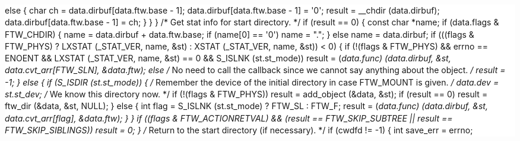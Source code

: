 else
{
char ch = data.dirbuf[data.ftw.base - 1];
data.dirbuf[data.ftw.base - 1] = '0';
result = __chdir (data.dirbuf);
data.dirbuf[data.ftw.base - 1] = ch;
}
}
}
/* Get stat info for start directory.  */
if (result == 0)
{
const char *name;
if (data.flags & FTW_CHDIR)
{
name = data.dirbuf + data.ftw.base;
if (name[0] == '0')
name = ".";
}
else
name = data.dirbuf;
if (((flags & FTW_PHYS)
? LXSTAT (_STAT_VER, name, &st)
: XSTAT (_STAT_VER, name, &st)) < 0)
{
if (!(flags & FTW_PHYS)
&& errno == ENOENT
&& LXSTAT (_STAT_VER, name, &st) == 0
&& S_ISLNK (st.st_mode))
result = (*data.func) (data.dirbuf, &st, data.cvt_arr[FTW_SLN],
&data.ftw);
else
/* No need to call the callback since we cannot say anything
about the object.  */
result = -1;
}
else
{
if (S_ISDIR (st.st_mode))
{
/* Remember the device of the initial directory in case
FTW_MOUNT is given.  */
data.dev = st.st_dev;
/* We know this directory now.  */
if (!(flags & FTW_PHYS))
result = add_object (&data, &st);
if (result == 0)
result = ftw_dir (&data, &st, NULL);
}
else
{
int flag = S_ISLNK (st.st_mode) ? FTW_SL : FTW_F;
result = (*data.func) (data.dirbuf, &st, data.cvt_arr[flag],
&data.ftw);
}
}
if ((flags & FTW_ACTIONRETVAL)
&& (result == FTW_SKIP_SUBTREE || result == FTW_SKIP_SIBLINGS))
result = 0;
}
/* Return to the start directory (if necessary).  */
if (cwdfd != -1)
{
int save_err = errno;